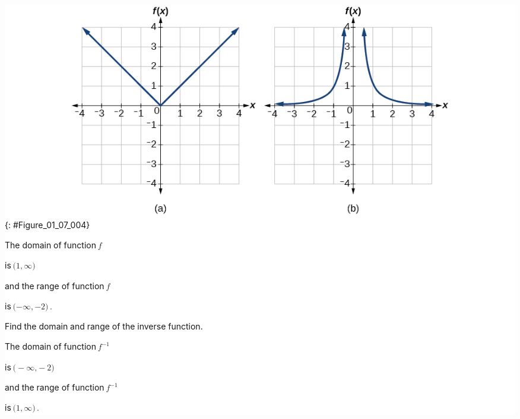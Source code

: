 ![Graph of an absolute function.](../resources/CNX_Precalc_Figure_01_07_004ab.jpg "(a) Absolute value (b) Reciprocal squared"){: #Figure_01_07_004}


</div>
</div>
</div>

<div data-type="note" data-has-label="true" class="note precalculus try" data-label="Try It">
<div data-type="exercise" class="exercise" id="ti_01_07_09">
<div data-type="problem" class="problem" markdown="1">
The domain of function<math xmlns="http://www.w3.org/1998/Math/MathML"> <mrow> <mtext> </mtext><mi>f</mi><mtext> </mtext></mrow> </math>

is<math xmlns="http://www.w3.org/1998/Math/MathML"> <mrow> <mtext> </mtext><mo stretchy="false">(</mo><mn>1</mn><mo>,</mo><mi>∞</mi><mo stretchy="false">)</mo><mtext> </mtext></mrow> </math>

and the range of function<math xmlns="http://www.w3.org/1998/Math/MathML"> <mrow> <mtext> </mtext><mi>f</mi><mtext> </mtext></mrow> </math>

is<math xmlns="http://www.w3.org/1998/Math/MathML"> <mrow> <mtext> </mtext><mo stretchy="false">(</mo><mi>−∞</mi><mo>,</mo><mn>−2</mn><mo stretchy="false">)</mo><mo>.</mo><mtext> </mtext></mrow> </math>

Find the domain and range of the inverse function.

</div>
<div data-type="solution" class="solution" markdown="1">
The domain of function<math xmlns="http://www.w3.org/1998/Math/MathML"> <mrow> <mtext> </mtext><msup> <mi>f</mi> <mrow> <mo>−</mo><mn>1</mn></mrow> </msup> <mtext> </mtext></mrow> </math>

is<math xmlns="http://www.w3.org/1998/Math/MathML"> <mrow> <mtext> </mtext><mo stretchy="false">(</mo><mo>−</mo><mi>∞</mi><mtext>,</mtext><mo>−</mo><mn>2</mn><mo stretchy="false">)</mo><mtext> </mtext> </mrow> </math>

and the range of function<math xmlns="http://www.w3.org/1998/Math/MathML"> <mrow> <mtext> </mtext><msup> <mi>f</mi> <mrow> <mo>−</mo><mn>1</mn></mrow> </msup> <mtext> </mtext></mrow> </math>

is<math xmlns="http://www.w3.org/1998/Math/MathML"> <mrow> <mtext> </mtext><mo stretchy="false">(</mo><mn>1</mn><mo>,</mo><mi>∞</mi><mo stretchy="false">)</mo><mo>.</mo></mrow> </math>
